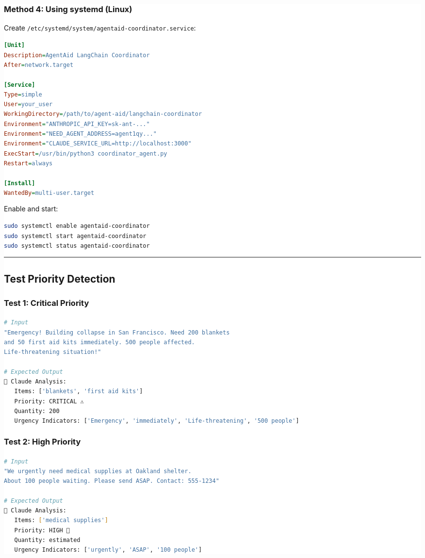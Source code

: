 ### Method 4: Using systemd (Linux)

Create `/etc/systemd/system/agentaid-coordinator.service`:

```ini
[Unit]
Description=AgentAid LangChain Coordinator
After=network.target

[Service]
Type=simple
User=your_user
WorkingDirectory=/path/to/agent-aid/langchain-coordinator
Environment="ANTHROPIC_API_KEY=sk-ant-..."
Environment="NEED_AGENT_ADDRESS=agent1qy..."
Environment="CLAUDE_SERVICE_URL=http://localhost:3000"
ExecStart=/usr/bin/python3 coordinator_agent.py
Restart=always

[Install]
WantedBy=multi-user.target
```

Enable and start:
```bash
sudo systemctl enable agentaid-coordinator
sudo systemctl start agentaid-coordinator
sudo systemctl status agentaid-coordinator
```

---

## Test Priority Detection

### Test 1: Critical Priority

```bash
# Input
"Emergency! Building collapse in San Francisco. Need 200 blankets 
and 50 first aid kits immediately. 500 people affected. 
Life-threatening situation!"

# Expected Output
🤖 Claude Analysis:
   Items: ['blankets', 'first aid kits']
   Priority: CRITICAL ⚠️
   Quantity: 200
   Urgency Indicators: ['Emergency', 'immediately', 'Life-threatening', '500 people']
```

### Test 2: High Priority

```bash
# Input
"We urgently need medical supplies at Oakland shelter. 
About 100 people waiting. Please send ASAP. Contact: 555-1234"

# Expected Output
🤖 Claude Analysis:
   Items: ['medical supplies']
   Priority: HIGH 🔶
   Quantity: estimated
   Urgency Indicators: ['urgently', 'ASAP', '100 people']
```
